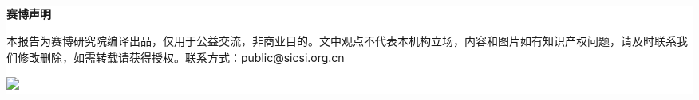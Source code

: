 **赛博声明**

本报告为赛博研究院编译出品，仅用于公益交流，非商业目的。文中观点不代表本机构立场，内容和图片如有知识产权问题，请及时联系我们修改删除，如需转载请获得授权。联系方式：public@sicsi.org.cn

![](https://images.weserv.nl/?url=https%3A//mmbiz.qpic.cn/sz_mmbiz_jpg/Kyc5Lo2AEm8iaaiaBWJ6yAAhcS7ib4eLrGOBrwjXZ8zibugxmrePSic2c5nZJnenoaVssMT5eyib9cjuQTiaLDY878V2A/640%3Fwx_fmt%3Djpeg)

